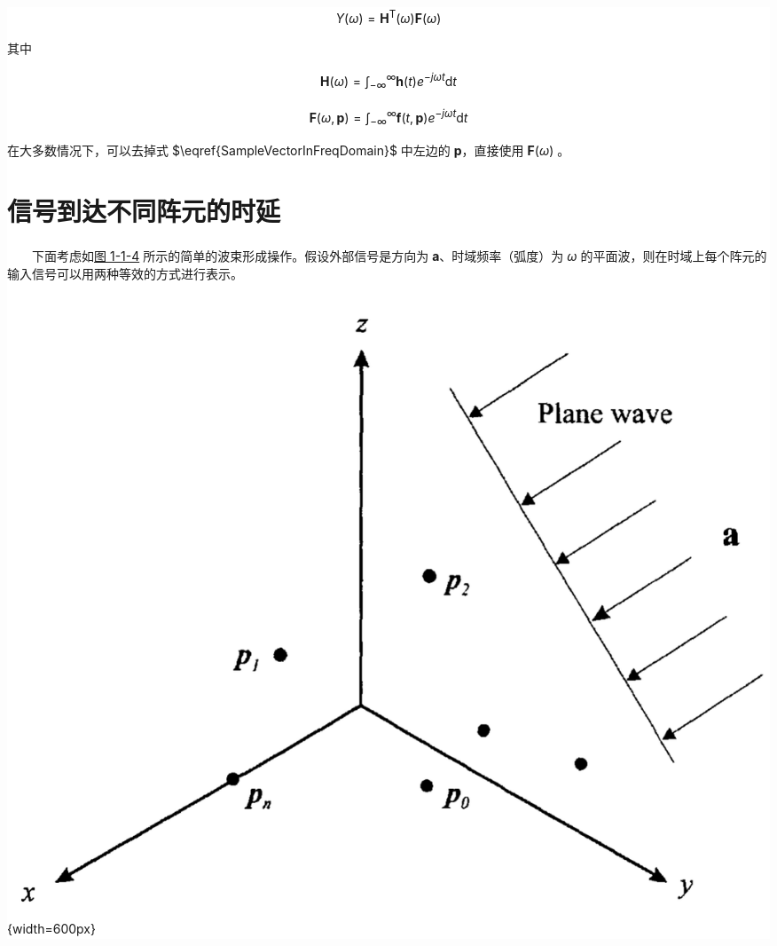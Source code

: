 $$\begin{equation}
  Y(\omega) = \boldsymbol{H}^\mathrm{T}(\omega) \boldsymbol{F}(\omega)
\end{equation}$$

其中

$$\begin{equation}
\boldsymbol{H} (\omega) = \int_{-\infty}^{\infty} \boldsymbol{h}(t)  e^{-j\omega t} \mathrm{d} t
\end{equation}$$

$$\begin{equation} \label{SampleVectorInFreqDomain}
\boldsymbol{F} \left(\omega,\boldsymbol{p}\right) = \int_{-\infty}^{\infty} \boldsymbol{f}\left(t,\boldsymbol{p}\right)  e^{-j\omega t} \mathrm{d} t
\end{equation}$$

在大多数情况下，可以去掉式 $\eqref{SampleVectorInFreqDomain}$ 中左边的 $\boldsymbol{p}$，直接使用 $\boldsymbol{F}(\omega)$ 。

# 信号到达不同阵元的时延

&emsp;&emsp;下面考虑如[图 1-1-4](#fig.1-1-4) 所示的简单的波束形成操作。假设外部信号是方向为 $\boldsymbol{a}$、时域频率（弧度）为 $\omega$ 的平面波，则在时域上每个阵元的输入信号可以用两种等效的方式进行表示。

<a id="fig.1-1-4"></a>

![图 1-1-4 具有平面波输入的阵列](../images/post/2023-04-18-josh-oap-part-1-1/2023-04-18-josh-oap-part-1-1-040-ArrayWithPlaneWaveInput.png){width=600px}
